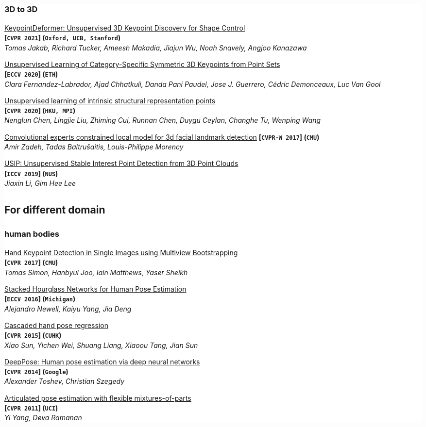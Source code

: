 ### 3D to 3D

[KeypointDeformer: Unsupervised 3D Keypoint Discovery for Shape Control](https://arxiv.org/pdf/2104.11224.pdf)  
**[`CVPR 2021`] (`Oxford, UCB, Stanford`)**  
*Tomas Jakab, Richard Tucker, Ameesh Makadia, Jiajun Wu, Noah Snavely, Angjoo Kanazawa*

[Unsupervised Learning of Category-Specific Symmetric 3D Keypoints from Point Sets](https://arxiv.org/pdf/2003.07619.pdf)  
**[`ECCV 2020`] (`ETH`)**  
*Clara Fernandez-Labrador, Ajad Chhatkuli, Danda Pani Paudel, Jose J. Guerrero, Cédric Demonceaux, Luc Van Gool*

[Unsupervised learning of intrinsic structural representation points](https://arxiv.org/pdf/2003.01661.pdf)  
**[`CVPR 2020`] (`HKU, MPI`)**  
*Nenglun Chen, Lingjie Liu, Zhiming Cui, Runnan Chen, Duygu Ceylan, Changhe Tu, Wenping Wang*

[Convolutional experts constrained local model for 3d facial landmark detection](https://arxiv.org/pdf/1611.08657.pdf)
**[`CVPR-W 2017`] (`CMU`)**  
*Amir Zadeh, Tadas Baltrušaitis, Louis-Philippe Morency*

[USIP: Unsupervised Stable Interest Point Detection from 3D Point Clouds](https://arxiv.org/pdf/1904.00229.pdf)  
**[`ICCV 2019`] (`NUS`)**  
*Jiaxin Li, Gim Hee Lee*

## For different domain

### human bodies

[Hand Keypoint Detection in Single Images using Multiview Bootstrapping](https://arxiv.org/pdf/1704.07809.pdf)  
**[`CVPR 2017`] (`CMU`)**  
*Tomas Simon, Hanbyul Joo, Iain Matthews, Yaser Sheikh*

[Stacked Hourglass Networks for Human Pose Estimation](https://arxiv.org/pdf/1603.06937.pdf)  
**[`ECCV 2016`] (`Michigan`)**  
*Alejandro Newell, Kaiyu Yang, Jia Deng*

[Cascaded hand pose regression](https://openaccess.thecvf.com/content_cvpr_2015/papers/Sun_Cascaded_Hand_Pose_2015_CVPR_paper.pdf)  
**[`CVPR 2015`] (`CUHK`)**  
*Xiao Sun, Yichen Wei, Shuang Liang, Xiaoou Tang, Jian Sun*

[DeepPose: Human pose estimation via deep neural networks](https://arxiv.org/pdf/1312.4659.pdf)  
**[`CVPR 2014`] (`Google`)**  
*Alexander Toshev, Christian Szegedy*

[Articulated pose estimation with flexible mixtures-of-parts](https://www.cs.cmu.edu/~deva/papers/pose2011.pdf)  
**[`CVPR 2011`] (`UCI`)**  
*Yi Yang, Deva Ramanan*


[^ intro2]: Unsupervised Learning of Category-Specific Symmetric 3D Keypoints from Point Sets
[^KeypointDeformer]: KeypointDeformer
[^ face]: 300 faces in-the-wild challenge: Database and results
[^ hand]: Real-time continuous pose recovery of human hands using convolutional networks
[^ body1]: 2D human pose estimation: New benchmark and state of the art analysis
[^ body2]: Microsoft COCO: Common objects in context